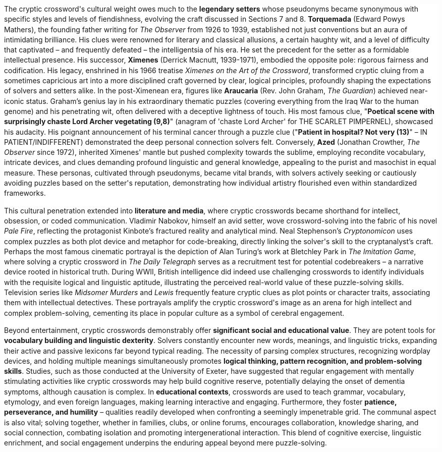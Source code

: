 The cryptic crossword's cultural weight owes much to the **legendary setters** whose pseudonyms became synonymous with specific styles and levels of fiendishness, evolving the craft discussed in Sections 7 and 8. **Torquemada** (Edward Powys Mathers), the founding father writing for *The Observer* from 1926 to 1939, established not just conventions but an aura of intimidating brilliance. His clues were renowned for literary and classical allusions, a certain haughty wit, and a level of difficulty that captivated – and frequently defeated – the intelligentsia of his era. He set the precedent for the setter as a formidable intellectual presence. His successor, **Ximenes** (Derrick Macnutt, 1939-1971), embodied the opposite pole: rigorous fairness and codification. His legacy, enshrined in his 1966 treatise *Ximenes on the Art of the Crossword*, transformed cryptic cluing from a sometimes capricious art into a more disciplined craft governed by clear, logical principles, profoundly shaping the expectations of solvers and setters alike. In the post-Ximenean era, figures like **Araucaria** (Rev. John Graham, *The Guardian*) achieved near-iconic status. Graham’s genius lay in his extraordinary thematic puzzles (covering everything from the Iraq War to the human genome) and his penetrating wit, often delivered with a deceptive lightness of touch. His most famous clue, "**Poetical scene with surprisingly chaste Lord Archer vegetating (9,8)**" (anagram of 'chaste Lord Archer' for THE SCARLET PIMPERNEL), showcased his audacity. His poignant announcement of his terminal cancer through a puzzle clue ("**Patient in hospital? Not very (13)**" – IN PATIENT/INDIFFERENT) demonstrated the deep personal connection solvers felt. Conversely, **Azed** (Jonathan Crowther, *The Observer* since 1972), inherited Ximenes' mantle but pushed complexity towards the sublime, employing recondite vocabulary, intricate devices, and clues demanding profound linguistic and general knowledge, appealing to the purist and masochist in equal measure. These personas, cultivated through pseudonyms, became vital brands, with solvers actively seeking or cautiously avoiding puzzles based on the setter's reputation, demonstrating how individual artistry flourished even within standardized frameworks.

This cultural penetration extended into **literature and media**, where cryptic crosswords became shorthand for intellect, obsession, or coded communication. Vladimir Nabokov, himself an avid setter, wove crossword-solving into the fabric of his novel *Pale Fire*, reflecting the protagonist Kinbote’s fractured reality and analytical mind. Neal Stephenson’s *Cryptonomicon* uses complex puzzles as both plot device and metaphor for code-breaking, directly linking the solver's skill to the cryptanalyst’s craft. Perhaps the most famous cinematic portrayal is the depiction of Alan Turing’s work at Bletchley Park in *The Imitation Game*, where solving a cryptic crossword in *The Daily Telegraph* serves as a recruitment test for potential codebreakers – a narrative device rooted in historical truth. During WWII, British intelligence did indeed use challenging crosswords to identify individuals with the requisite logical and linguistic aptitude, illustrating the perceived real-world value of these puzzle-solving skills. Television series like *Midsomer Murders* and *Lewis* frequently feature cryptic clues as plot points or character traits, associating them with intellectual detectives. These portrayals amplify the cryptic crossword's image as an arena for high intellect and complex problem-solving, cementing its place in popular culture as a symbol of cerebral engagement.

Beyond entertainment, cryptic crosswords demonstrably offer **significant social and educational value**. They are potent tools for **vocabulary building and linguistic dexterity**. Solvers constantly encounter new words, meanings, and linguistic tricks, expanding their active and passive lexicons far beyond typical reading. The necessity of parsing complex structures, recognizing wordplay devices, and holding multiple meanings simultaneously promotes **logical thinking, pattern recognition, and problem-solving skills**. Studies, such as those conducted at the University of Exeter, have suggested that regular engagement with mentally stimulating activities like cryptic crosswords may help build cognitive reserve, potentially delaying the onset of dementia symptoms, although causation is complex. In **educational contexts**, crosswords are used to teach grammar, vocabulary, etymology, and even foreign languages, making learning interactive and engaging. Furthermore, they foster **patience, perseverance, and humility** – qualities readily developed when confronting a seemingly impenetrable grid. The communal aspect is also vital; solving together, whether in families, clubs, or online forums, encourages collaboration, knowledge sharing, and social connection, combating isolation and promoting intergenerational interaction. This blend of cognitive exercise, linguistic enrichment, and social engagement underpins the enduring appeal beyond mere puzzle-solving.
